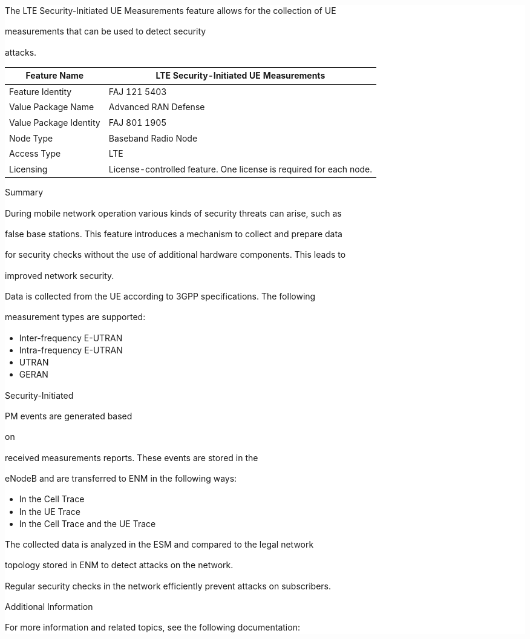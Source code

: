 The LTE Security-Initiated UE Measurements feature allows for the collection of UE

measurements that can be used to detect security

attacks.

| Feature Name           | LTE Security-Initiated UE Measurements                                      |
|------------------------|-----------------------------------------------------------------------------|
| Feature Identity       | FAJ 121 5403                                                                |
| Value Package Name     | Advanced RAN Defense                                                        |
| Value Package Identity | FAJ 801 1905                                                                |
| Node Type              | Baseband Radio Node                                                         |
| Access Type            | LTE                                                                         |
| Licensing              | License-controlled feature. One license is required for each 									node. |

Summary

During mobile network operation various kinds of security threats can arise, such as

false base stations. This feature introduces a mechanism to collect and prepare data

for security checks without the use of additional hardware components. This leads to

improved network security.

Data is collected from the UE according to 3GPP specifications. The following

measurement types are supported:

- Inter-frequency E-UTRAN
- Intra-frequency E-UTRAN
- UTRAN
- GERAN

Security-Initiated

PM events are generated based

on

received measurements reports. These events are stored in the

eNodeB and are transferred to ENM in the following ways:

- In the Cell Trace
- In the UE Trace
- In the Cell Trace and the UE Trace

The collected data is analyzed in the ESM and compared to the legal network

topology stored in ENM to detect attacks on the network.

Regular security checks in the network efficiently prevent attacks on subscribers.

Additional Information

For more information and related topics, see the following documentation:
